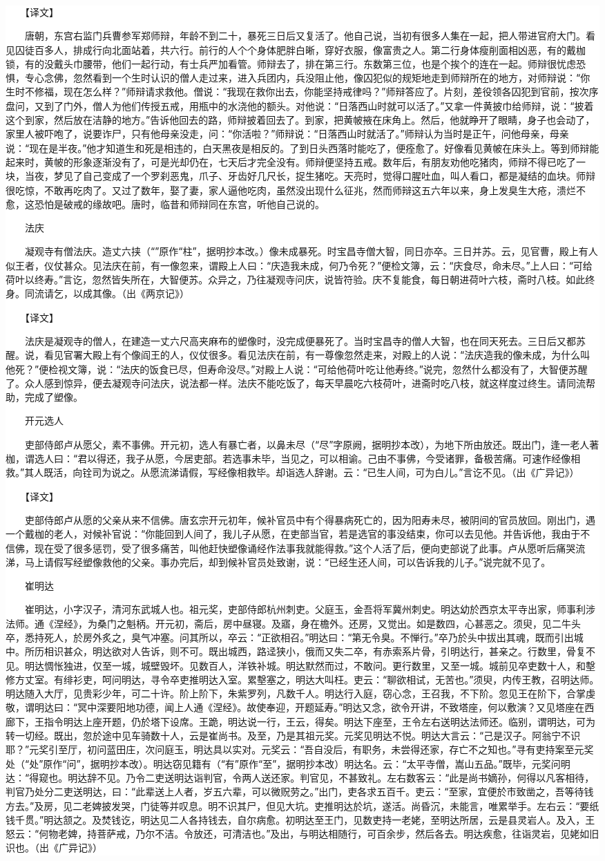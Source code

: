  

　　【译文】

 

　　唐朝，东宫右监门兵曹参军郑师辩，年龄不到二十，暴死三日后又复活了。他自己说，当初有很多人集在一起，把人带进官府大门。看见囚徒百多人，排成行向北面站着，共六行。前行的人个个身体肥胖白晰，穿好衣服，像富贵之人。第二行身体瘦削面相凶恶，有的戴枷锁，有的没戴头巾腰带，他们一起行动，有士兵严加看管。师辩去了，排在第三行。东数第三位，也是个挨个的连在一起。师辩很忧虑恐惧，专心念佛，忽然看到一个生时认识的僧人走过来，进入兵团内，兵没阻止他，像囚犯似的规矩地走到师辩所在的地方，对师辩说：“你生时不修福，现在怎么样？”师辩请求救他。僧说：“我现在救你出去，你能坚持戒律吗？”师辩答应了。片刻，差役领各囚犯到官前，按次序盘问，又到了门外，僧人为他们传授五戒，用瓶中的水浇他的额头。对他说：“日落西山时就可以活了。”又拿一件黄披巾给师辩，说：“披着这个到家，然后放在洁静的地方。”告诉他回去的路，师辩披着回去了。到家，把黄帔掖在床角上。然后，他就睁开了眼睛，身子也会动了，家里人被吓咆了，说要诈尸，只有他母亲没走，问：“你活啦？”师辩说：“日落西山时就活了。”师辩认为当时是正午，问他母亲，母亲说：“现在是半夜。”他才知道生和死是相违的，白天黑夜是相反的。了到日头西落时能吃了，便痊愈了。好像看见黄帔在床头上。等到师辩能起来时，黄帔的形象逐渐没有了，可是光却仍在，七天后才完全没有。师辩便坚持五戒。数年后，有朋友劝他吃猪肉，师辩不得已吃了一块，当夜，梦见了自己变成了一个罗刹恶鬼，爪子、牙齿好几尺长，捉生猪吃。天亮时，觉得口腥吐血，叫人看口，都是凝结的血块。师辩很吃惊，不敢再吃肉了。又过了数年，娶了妻，家人逼他吃肉，虽然没出现什么征兆，然而师辩这五六年以来，身上发臭生大疮，溃烂不愈，这恐怕是破戒的缘故吧。唐时，临昔和师辩同在东宫，听他自己说的。

 

　　法庆 

 

　　凝观寺有僧法庆。造丈六挟（“”原作“柱”，据明抄本改。）像未成暴死。时宝昌寺僧大智，同日亦卒。三日并苏。云，见官曹，殿上有人似王者，仪仗甚众。见法庆在前，有一像忽来，谓殿上人曰：“庆造我未成，何乃令死？”便检文簿，云：“庆食尽，命未尽。”上人曰：“可给荷叶以终寿。”言讫，忽然皆失所在，大智便苏。众异之，乃往凝观寺问庆，说皆符验。庆不复能食，每日朝进荷叶六枝，斋时八枝。如此终身。同流请乞，以成其像。（出《两京记》）

 

　　【译文】

 

　　法庆是凝观寺的僧人，在建造一丈六尺高夹麻布的塑像时，没完成便暴死了。当时宝昌寺的僧人大智，也在同天死去。三日后又都苏醒。说，看见官署大殿上有个像阎王的人，仪仗很多。看见法庆在前，有一尊像忽然走来，对殿上的人说：“法庆造我的像未成，为什么叫他死？”便检视文簿，说：“法庆的饭食已尽，但寿命没尽。”对殿上人说：“可给他荷叶吃让他寿终。”说完，忽然什么都没有了，大智便苏醒了。众人感到惊异，便去凝观寺问法庆，说法都一样。法庆不能吃饭了，每天早晨吃六枝荷叶，进斋时吃八枝，就这样度过终生。请同流帮助，完成了塑像。

 

　　开元选人

 

　　吏部侍郎卢从愿父，素不事佛。开元初，选人有暴亡者，以鼻未尽（“尽”字原阙，据明抄本改），为地下所由放还。既出门，逢一老人著枷，谓选人曰：“君以得还，我子从愿，今居吏部。若选事未毕，当见之，可以相谕。己由不事佛，今受诸罪，备极苦痛。可速作经像相救。”其人既活，向铨司为说之。从愿流涕请假，写经像相救毕。却诣选人辞谢。云：“已生人间，可为白儿。”言讫不见。（出《广异记》）

 

　　【译文】

 

　　吏部侍郎卢从愿的父亲从来不信佛。唐玄宗开元初年，候补官员中有个得暴病死亡的，因为阳寿未尽，被阴间的官员放回。刚出门，遇一个戴枷的老人，对候补官说：“你能回到人间了，我儿子从愿，在吏部当官，若是选官的事没结束，你可以去见他。并告诉他，我由于不信佛，现在受了很多惩罚，受了很多痛苦，叫他赶快塑像诵经作法事我就能得救。”这个人活了后，便向吏部说了此事。卢从愿听后痛哭流涕，马上请假写经塑像救他的父亲。事办完后，却到候补官员处致谢，说：“已经生还人间，可以告诉我的儿子。”说完就不见了。

 

　　崔明达

 

　　崔明达，小字汉子，清河东武城人也。祖元奖，吏部侍郎杭州刺吏。父庭玉，金吾将军冀州刺史。明达幼於西京太平寺出家，师事利涉法师。通《涅经》，为桑门之魁柄。开元初，斋后，房中昼寝。及寤，身在檐外。还房，又觉出。如是数四，心甚恶之。须臾，见二牛头卒，悉持死人，於房外炙之，臭气冲塞。问其所以，卒云：“正欲相召。”明达曰：“第无令臭。不惮行。”卒乃於头中拔出其魂，既而引出城中。所历相识甚众，明达欲对人告诉，则不可。既出城西，路迳狭小，俄而又失二卒，有赤索系片骨，引明达行，甚亲之。行数里，骨复不见。明达惆怅独进，仅至一城，城壁毁坏。见数百人，洋铁补城。明达默然而过，不敢问。更行数里，又至一城。城前见卒吏数十人，和墼修方丈室。有绯衫吏，呵问明达，寻令卒吏推明达入室。累墼塞之，明达大叫枉。吏云：“聊欲相试，无苦也。”须臾，内传王教，召明达师。明达随入大厅，见贵彩少年，可二十许。阶上阶下，朱紫罗列，凡数千人。明达行入庭，窃心念，王召我，不下阶。忽见王在阶下，合掌虔敬，谓明达曰：“冥中深要阳地功德，闻上人通《涅经》。故使奉迎，开题延寿。”明达又念，欲令开讲，不致塔座，何以敷演？又见塔座在西廊下，王指令明达上座开题，仍於塔下设席。王跪，明达说一行，王云，得矣。明达下座至，王令左右送明达法师还。临别，谓明达，可为转一切经。既出，忽於途中见车骑数十人，云是崔尚书。及至，乃是其祖元奖。元奖见明达不悦。明达大言云：“己是汉子。阿翁宁不识耶？”元奖引至厅，初问蓝田庄，次问庭玉，明达具以实对。元奖云：“吾自没后，有职务，未尝得还家，存亡不之知也。”寻有吏持案至元奖处（“处”原作“问”，据明抄本改）。明达窃见籍有（“有”原作“至”，据明抄本改）明达名。云：“太平寺僧，嵩山五品。”既毕，元奖问明达：“得窥也。明达辞不见。乃令二吏送明达诣判官，令两人送还家。判官见，不甚致礼。左右数客云：“此是尚书嫡孙，何得以凡客相待，判官乃处分二吏送明达，曰：“此辈送上人者，岁五六辈，可以微贶劳之。”出门，吏各求五百千。吏云：“至家，宜便於市致凿之，吾等待钱方去。”及房，见二老婢披发哭，门徒等并叹息。明不识其尸，但见大坑。吏推明达於坑，遂活。尚昏沉，未能言，唯累举手。左右云：“要纸钱千贯。”明达颔之。及焚钱讫，明达见二人各持钱去，自尔病愈。初明达至王门，见数吏持一老姥，至明达所居，云是县灵岩人。及入，王怒云：“何物老婢，持菩萨戒，乃尔不洁。令放还，可清洁也。”及出，与明达相随行，可百余步，然后各去。明达疾愈，往诣灵岩，见姥如旧识也。（出《广异记》）
